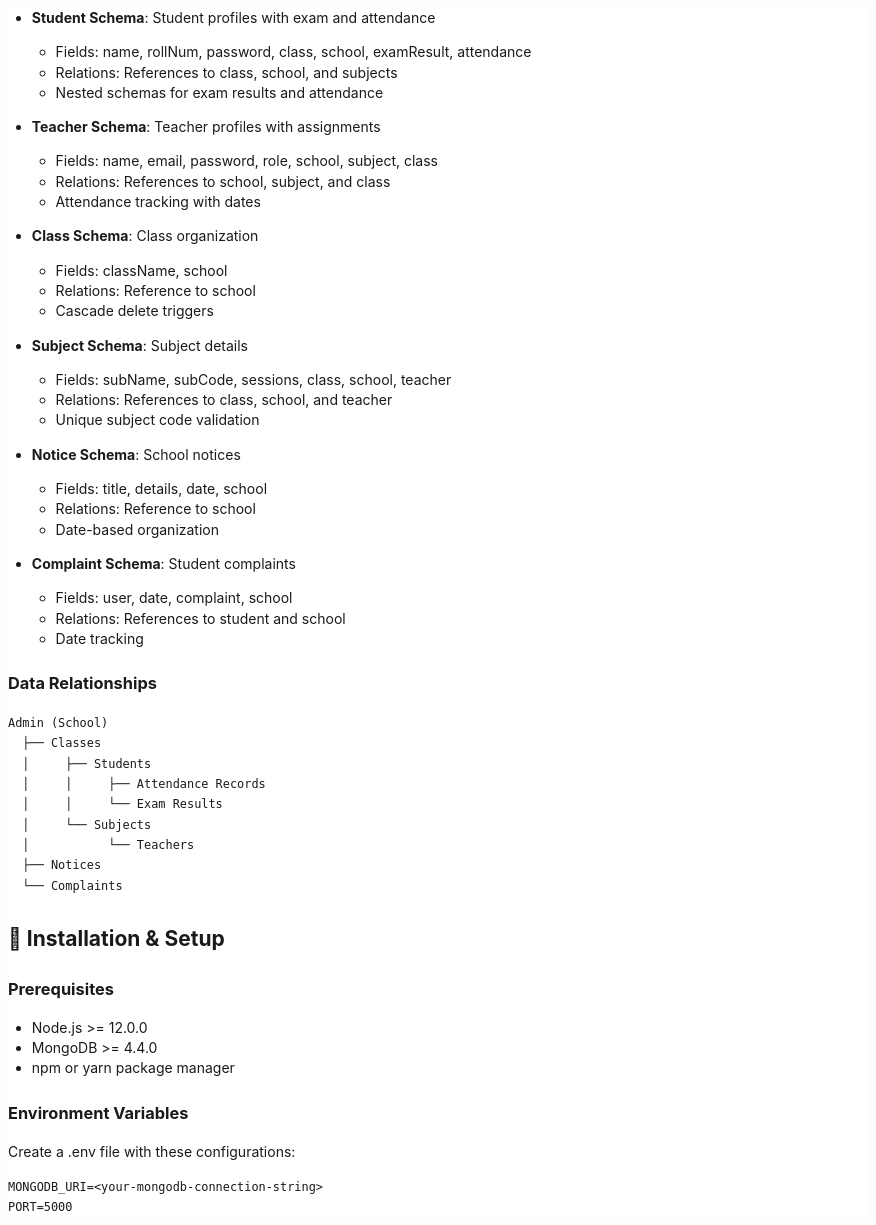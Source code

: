 - **Student Schema**: Student profiles with exam and attendance
  - Fields: name, rollNum, password, class, school, examResult, attendance
  - Relations: References to class, school, and subjects
  - Nested schemas for exam results and attendance

- **Teacher Schema**: Teacher profiles with assignments
  - Fields: name, email, password, role, school, subject, class
  - Relations: References to school, subject, and class
  - Attendance tracking with dates

- **Class Schema**: Class organization
  - Fields: className, school
  - Relations: Reference to school
  - Cascade delete triggers

- **Subject Schema**: Subject details
  - Fields: subName, subCode, sessions, class, school, teacher
  - Relations: References to class, school, and teacher
  - Unique subject code validation

- **Notice Schema**: School notices
  - Fields: title, details, date, school
  - Relations: Reference to school
  - Date-based organization

- **Complaint Schema**: Student complaints
  - Fields: user, date, complaint, school
  - Relations: References to student and school
  - Date tracking

### Data Relationships
```
Admin (School)
  ├── Classes
  │     ├── Students
  │     │     ├── Attendance Records
  │     │     └── Exam Results
  │     └── Subjects
  │           └── Teachers
  ├── Notices
  └── Complaints
```

## 🔧 Installation & Setup

### Prerequisites
- Node.js >= 12.0.0
- MongoDB >= 4.4.0
- npm or yarn package manager

### Environment Variables
Create a .env file with these configurations:
```env
MONGODB_URI=<your-mongodb-connection-string>
PORT=5000
```
